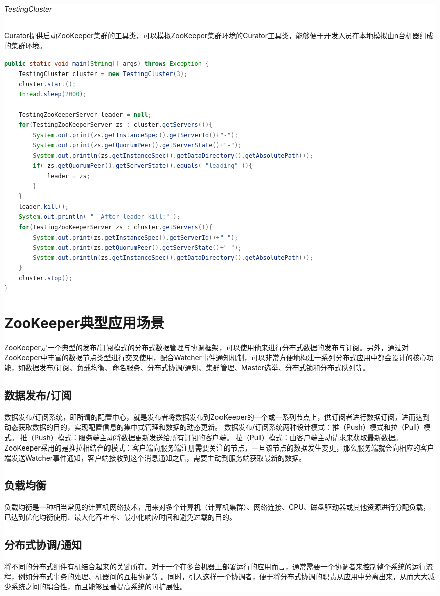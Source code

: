###### TestingCluster

Curator提供启动ZooKeeper集群的工具类，可以模拟ZooKeeper集群环境的Curator工具类，能够便于开发人员在本地模拟由n台机器组成的集群环境。

```java
public static void main(String[] args) throws Exception {
    TestingCluster cluster = new TestingCluster(3);
    cluster.start();
    Thread.sleep(2000);

    TestingZooKeeperServer leader = null;
    for(TestingZooKeeperServer zs : cluster.getServers()){
        System.out.print(zs.getInstanceSpec().getServerId()+"-");
        System.out.print(zs.getQuorumPeer().getServerState()+"-");  
        System.out.println(zs.getInstanceSpec().getDataDirectory().getAbsolutePath());
        if( zs.getQuorumPeer().getServerState().equals( "leading" )){
            leader = zs;
        }
    }
    leader.kill();
    System.out.println( "--After leader kill:" );
    for(TestingZooKeeperServer zs : cluster.getServers()){
        System.out.print(zs.getInstanceSpec().getServerId()+"-");
        System.out.print(zs.getQuorumPeer().getServerState()+"-");  
        System.out.println(zs.getInstanceSpec().getDataDirectory().getAbsolutePath());
    }
    cluster.stop();
}
```

# ZooKeeper典型应用场景

ZooKeeper是一个典型的发布/订阅模式的分布式数据管理与协调框架，可以使用他来进行分布式数据的发布与订阅。另外，通过对ZooKeeper中丰富的数据节点类型进行交叉使用，配合Watcher事件通知机制，可以非常方便地构建一系列分布式应用中都会设计的核心功能，如数据发布/订阅、负载均衡、命名服务、分布式协调/通知、集群管理、Master选举、分布式锁和分布式队列等。

## 数据发布/订阅

数据发布/订阅系统，即所谓的配置中心，就是发布者将数据发布到ZooKeeper的一个或一系列节点上，供订阅者进行数据订阅，进而达到动态获取数据的目的，实现配置信息的集中式管理和数据的动态更新。
数据发布/订阅系统两种设计模式：推（Push）模式和拉（Pull）模式。
推（Push）模式：服务端主动将数据更新发送给所有订阅的客户端。
拉（Pull）模式：由客户端主动请求来获取最新数据。
ZooKeeper采用的是推拉相结合的模式：客户端向服务端注册需要关注的节点，一旦该节点的数据发生变更，那么服务端就会向相应的客户端发送Watcher事件通知，客户端接收到这个消息通知之后，需要主动到服务端获取最新的数据。
## 负载均衡

负载均衡是一种相当常见的计算机网络技术，用来对多个计算机（计算机集群）、网络连接、CPU、磁盘驱动器或其他资源进行分配负载，已达到优化均衡使用、最大化吞吐率、最小化响应时间和避免过载的目的。

## 分布式协调/通知

将不同的分布式组件有机结合起来的关键所在。对于一个在多台机器上部署运行的应用而言，通常需要一个协调者来控制整个系统的运行流程，例如分布式事务的处理、机器间的互相协调等 。同时，引入这样一个协调者，便于将分布式协调的职责从应用中分离出来，从而大大减少系统之间的耦合性，而且能够显著提高系统的可扩展性。
